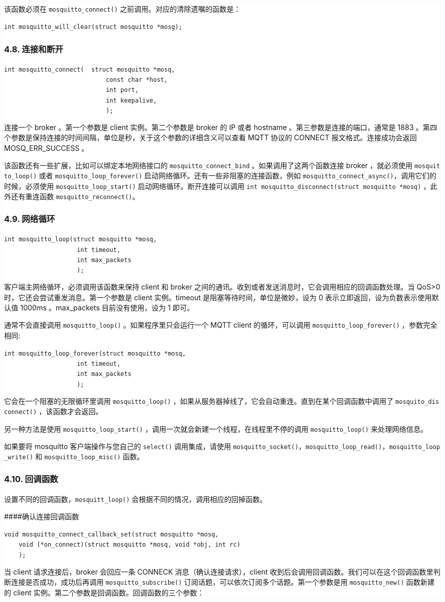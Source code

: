 该函数必须在 `mosquitto_connect()` 之前调用。对应的清除遗嘱的函数是：

    int mosquitto_will_clear(struct mosquitto *mosg);

### 4.8. 连接和断开

    int mosquitto_connect(	struct mosquitto *mosq,
                                const char *host,
                                int port,
                                int keepalive,
                                );
                                
连接一个 broker 。第一个参数是 client 实例。第二个参数是 broker 的 IP 或者 hostname 。第三参数是连接的端口，通常是 1883 。第四个参数是保持连接的时间间隔，单位是秒，关于这个参数的详细含义可以查看 MQTT 协议的 CONNECT  报文格式。连接成功会返回 MOSQ_ERR_SUCCESS 。

该函数还有一些扩展，比如可以绑定本地网络接口的 `mosquitto_connect_bind` 。如果调用了这两个函数连接 broker ，就必须使用 `mosquitto_loop()` 或者 `mosquitto_loop_forever()` 启动网络循环。还有一些非阻塞的连接函数，例如 `mosquitto_connect_async()`，调用它们的时候，必须使用 `mosquitto_loop_start()` 启动网络循环。断开连接可以调用 `int mosquitto_disconnect(struct mosquitto *mosq)` ，此外还有重连函数 `mosquitto_reconnect()`。

### 4.9. 网络循环

    int mosquitto_loop(struct mosquitto *mosq,
                        int timeout,
                        int max_packets
                        );

客户端主网络循环，必须调用该函数来保持 client 和 broker 之间的通讯。收到或者发送消息时，它会调用相应的回调函数处理。当 QoS>0 时，它还会尝试重发消息。第一个参数是 client 实例。timeout 是阻塞等待时间，单位是微妙，设为 0 表示立即返回，设为负数表示使用默认值 1000ms 。max_packets 目前没有使用，设为 1 即可。

通常不会直接调用 `mosquitto_loop()` 。如果程序里只会运行一个 MQTT client 的循环，可以调用 `mosquitto_loop_forever()` ，参数完全相同:

    int mosquitto_loop_forever(struct mosquitto *mosq,
                        int timeout,
                        int max_packets
                        );

它会在一个阻塞的无限循环里调用 `mosquitto_loop()` ，如果从服务器掉线了，它会自动重连。直到在某个回调函数中调用了 `mosquito_disconnect()` ，该函数才会返回。

另一种方法是使用 `mosquitto_loop_start()` ，调用一次就会新建一个线程，在线程里不停的调用 `mosquitto_loop()` 来处理网络信息。

如果要将 mosquitto 客户端操作与您自己的 `select()` 调用集成，请使用 `mosquitto_socket()`，`mosquitto_loop_read()`，`mosquitto_loop_write()` 和 `mosquitto_loop_misc()` 函数。

### 4.10. 回调函数

设置不同的回调函数，`mosquitt_loop()` 会根据不同的情况，调用相应的回掉函数。

####确认连接回调函数

    void mosquitto_connect_callback_set(struct mosquitto *mosq,	
        void (*on_connect)(struct mosquitto *mosq, void *obj, int rc)
        );
        
当 client 请求连接后，broker 会回应一条 CONNECK 消息（确认连接请求），client 收到后会调用回调函数。我们可以在这个回调函数里判断连接是否成功，成功后再调用 `mosquitto_subscribe()` 订阅话题，可以依次订阅多个话题。第一个参数是用 `mosquitto_new()` 函数新建的 client 实例。第二个参数是回调函数。回调函数的三个参数：
